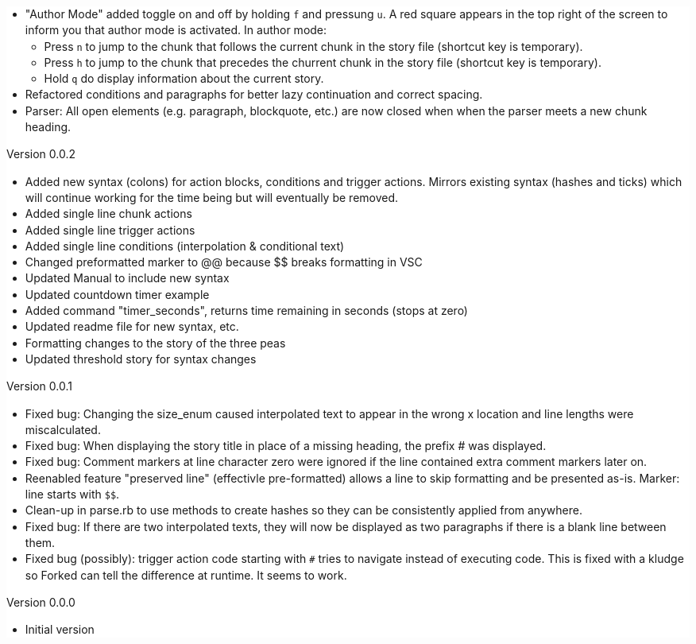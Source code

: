 * "Author Mode" added toggle on and off by holding `f` and pressung `u`. A red square appears in the top right of the screen to inform you that author mode is activated. In author mode:
  * Press `n` to jump to the chunk that follows the current chunk in the story file (shortcut key is temporary).
  * Press `h` to jump to the chunk that precedes the churrent chunk in the story file (shortcut key is temporary).
  * Hold `q` do display information about the current story.
* Refactored conditions and paragraphs for better lazy continuation and correct spacing.
* Parser: All open elements (e.g. paragraph, blockquote, etc.) are now closed when when the parser meets a new chunk heading.

Version 0.0.2
* Added new syntax (colons) for action blocks, conditions and trigger actions. Mirrors existing syntax (hashes and ticks) which will continue working for the time being but will eventually be removed.
* Added single line chunk actions
* Added single line trigger actions
* Added single line conditions (interpolation & conditional text)
* Changed preformatted marker to @@ because $$ breaks formatting in VSC
* Updated Manual to include new syntax
* Updated countdown timer example
* Added command "timer_seconds", returns time remaining in seconds (stops at zero)
* Updated readme file for new syntax, etc.
* Formatting changes to the story of the three peas
* Updated threshold story for syntax changes

Version 0.0.1
* Fixed bug: Changing the size_enum caused interpolated text to appear in the wrong x location and line lengths were miscalculated.
* Fixed bug: When displaying the story title in place of a missing heading, the prefix # was displayed.
* Fixed bug: Comment markers at line character zero were ignored if the line contained extra comment markers later on.
* Reenabled feature "preserved line" (effectivle pre-formatted) allows a line to skip formatting and be presented as-is. Marker: line starts with `$$`.
* Clean-up in parse.rb to use methods to create hashes so they can be consistently applied from anywhere.
* Fixed bug: If there are two interpolated texts, they will now be displayed as two paragraphs if there is a blank line between them.
* Fixed bug (possibly): trigger action code starting with `#` tries to navigate instead of executing code. This is fixed with a kludge so Forked can tell the difference at runtime. It seems to work.

Version 0.0.0
* Initial version
